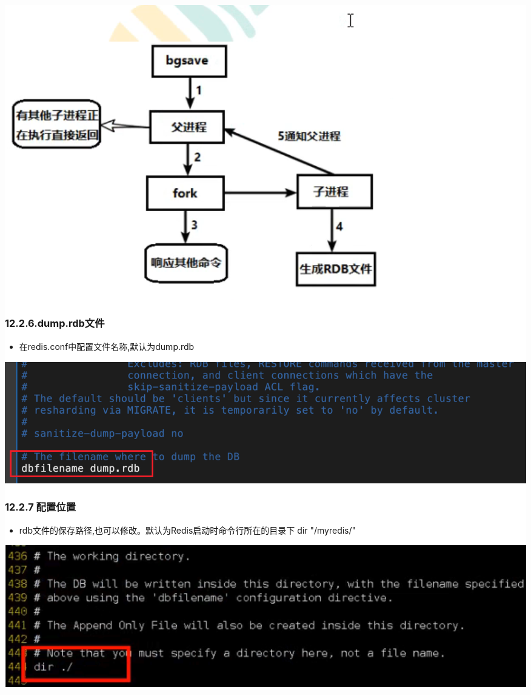 ![image-20220225232512804](images/image-20220225232512804.png)

### 12.2.6.dump.rdb文件

- 在redis.conf中配置文件名称,默认为dump.rdb

![image-20220225233253625](images/image-20220225233253625.png)

### 12.2.7 配置位置

- rdb文件的保存路径,也可以修改。默认为Redis启动时命令行所在的目录下 dir "/myredis/"

![image-20220226000046556](images/image-20220226000046556.png)
